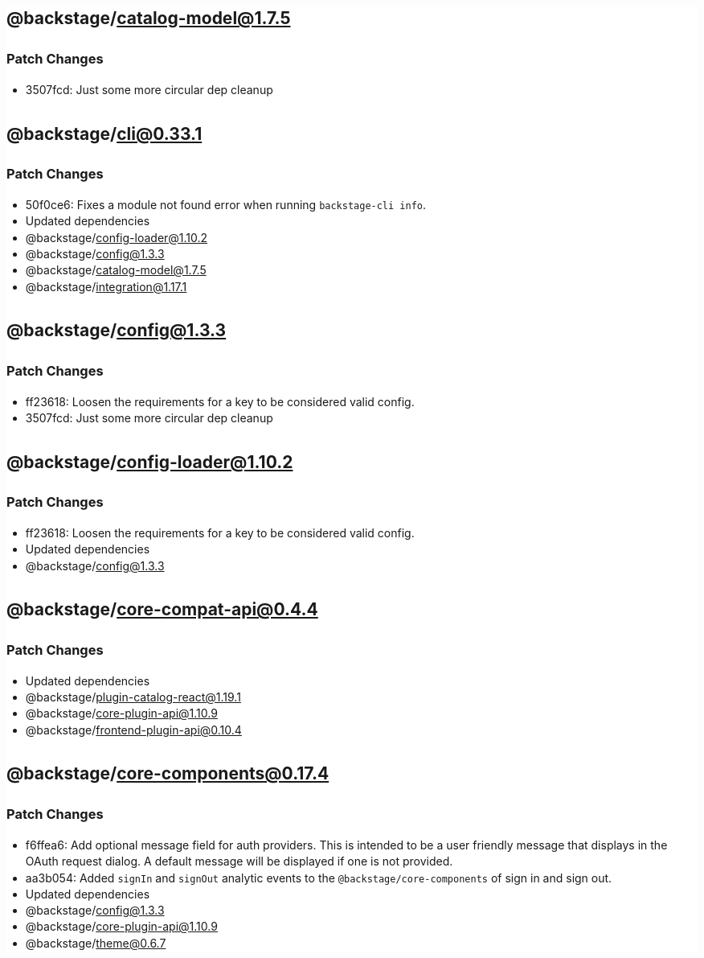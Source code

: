 ## @backstage/catalog-model@1.7.5

### Patch Changes

- 3507fcd: Just some more circular dep cleanup

## @backstage/cli@0.33.1

### Patch Changes

- 50f0ce6: Fixes a module not found error when running `backstage-cli info`.
- Updated dependencies
 - @backstage/config-loader@1.10.2
 - @backstage/config@1.3.3
 - @backstage/catalog-model@1.7.5
 - @backstage/integration@1.17.1

## @backstage/config@1.3.3

### Patch Changes

- ff23618: Loosen the requirements for a key to be considered valid config.
- 3507fcd: Just some more circular dep cleanup

## @backstage/config-loader@1.10.2

### Patch Changes

- ff23618: Loosen the requirements for a key to be considered valid config.
- Updated dependencies
 - @backstage/config@1.3.3

## @backstage/core-compat-api@0.4.4

### Patch Changes

- Updated dependencies
 - @backstage/plugin-catalog-react@1.19.1
 - @backstage/core-plugin-api@1.10.9
 - @backstage/frontend-plugin-api@0.10.4

## @backstage/core-components@0.17.4

### Patch Changes

- f6ffea6: Add optional message field for auth providers. This is intended to be a user friendly message that displays in the OAuth request dialog. A default message will be displayed if one is not provided.
- aa3b054: Added `signIn` and `signOut` analytic events to the `@backstage/core-components` of sign in and sign out.
- Updated dependencies
 - @backstage/config@1.3.3
 - @backstage/core-plugin-api@1.10.9
 - @backstage/theme@0.6.7
